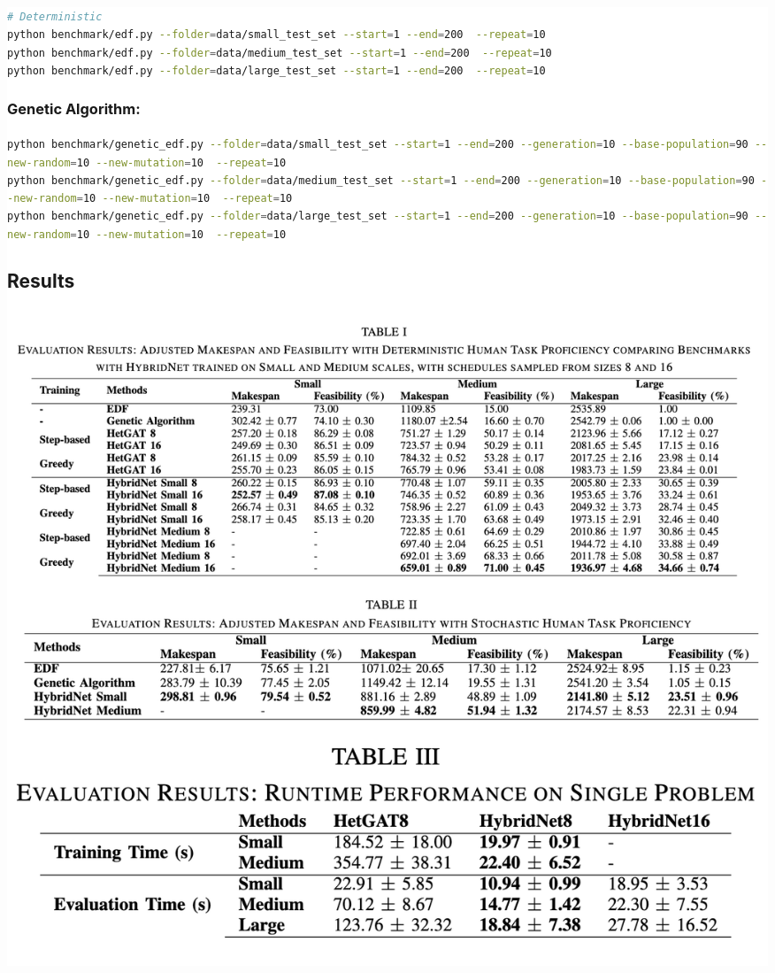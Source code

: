 ```bash
# Deterministic
python benchmark/edf.py --folder=data/small_test_set --start=1 --end=200  --repeat=10
python benchmark/edf.py --folder=data/medium_test_set --start=1 --end=200  --repeat=10
python benchmark/edf.py --folder=data/large_test_set --start=1 --end=200  --repeat=10
```

### Genetic Algorithm:

```bash
python benchmark/genetic_edf.py --folder=data/small_test_set --start=1 --end=200 --generation=10 --base-population=90 --new-random=10 --new-mutation=10  --repeat=10
python benchmark/genetic_edf.py --folder=data/medium_test_set --start=1 --end=200 --generation=10 --base-population=90 --new-random=10 --new-mutation=10  --repeat=10
python benchmark/genetic_edf.py --folder=data/large_test_set --start=1 --end=200 --generation=10 --base-population=90 --new-random=10 --new-mutation=10  --repeat=10
```

## Results

![Table 1](data/pictures/Table1.png)

![Table 2](data/pictures/Table2.png)

![Table 3](data/pictures/Table3.png)
